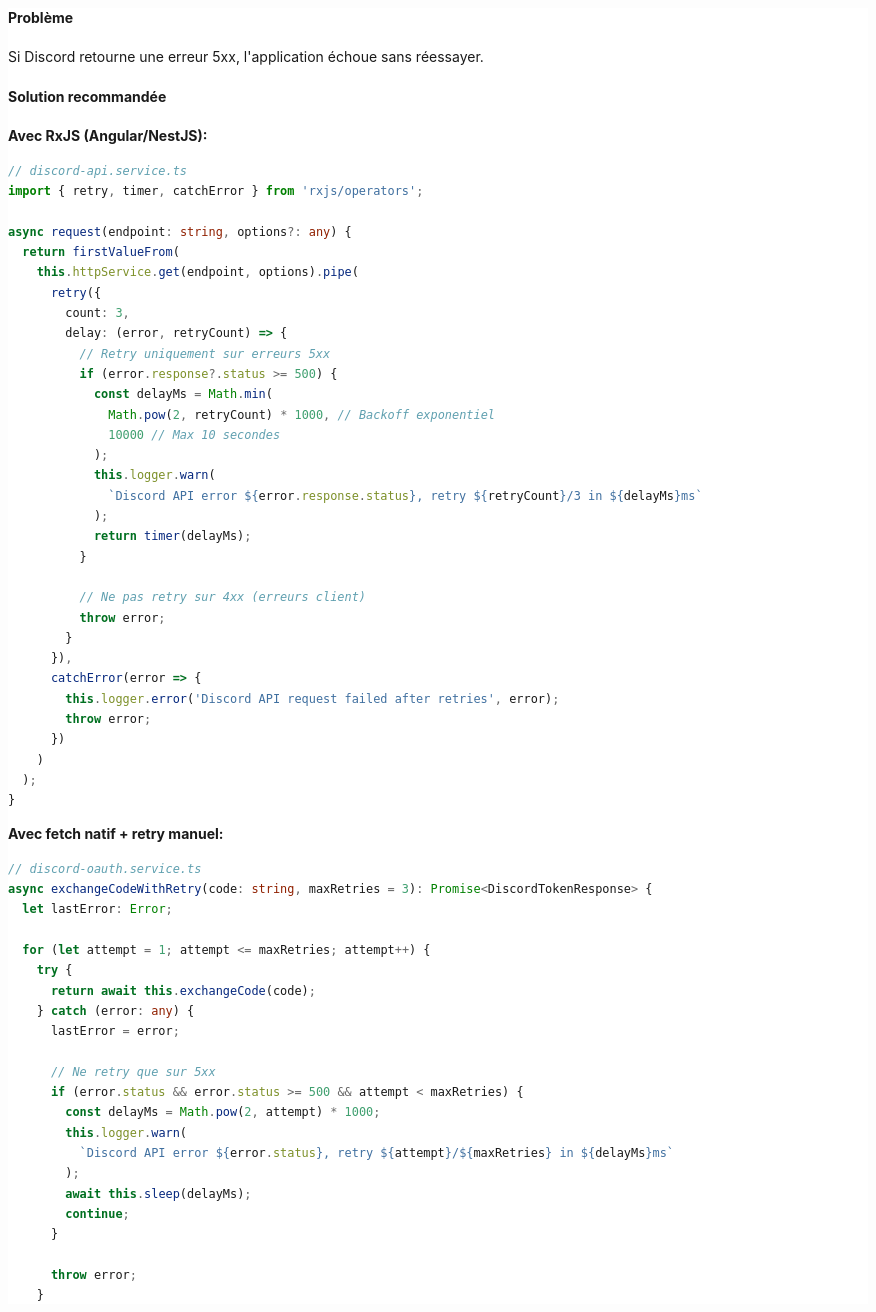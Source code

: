 #### Problème
Si Discord retourne une erreur 5xx, l'application échoue sans réessayer.

#### Solution recommandée

**Avec RxJS (Angular/NestJS):**
```typescript
// discord-api.service.ts
import { retry, timer, catchError } from 'rxjs/operators';

async request(endpoint: string, options?: any) {
  return firstValueFrom(
    this.httpService.get(endpoint, options).pipe(
      retry({
        count: 3,
        delay: (error, retryCount) => {
          // Retry uniquement sur erreurs 5xx
          if (error.response?.status >= 500) {
            const delayMs = Math.min(
              Math.pow(2, retryCount) * 1000, // Backoff exponentiel
              10000 // Max 10 secondes
            );
            this.logger.warn(
              `Discord API error ${error.response.status}, retry ${retryCount}/3 in ${delayMs}ms`
            );
            return timer(delayMs);
          }
          
          // Ne pas retry sur 4xx (erreurs client)
          throw error;
        }
      }),
      catchError(error => {
        this.logger.error('Discord API request failed after retries', error);
        throw error;
      })
    )
  );
}
```

**Avec fetch natif + retry manuel:**
```typescript
// discord-oauth.service.ts
async exchangeCodeWithRetry(code: string, maxRetries = 3): Promise<DiscordTokenResponse> {
  let lastError: Error;

  for (let attempt = 1; attempt <= maxRetries; attempt++) {
    try {
      return await this.exchangeCode(code);
    } catch (error: any) {
      lastError = error;
      
      // Ne retry que sur 5xx
      if (error.status && error.status >= 500 && attempt < maxRetries) {
        const delayMs = Math.pow(2, attempt) * 1000;
        this.logger.warn(
          `Discord API error ${error.status}, retry ${attempt}/${maxRetries} in ${delayMs}ms`
        );
        await this.sleep(delayMs);
        continue;
      }
      
      throw error;
    }
```